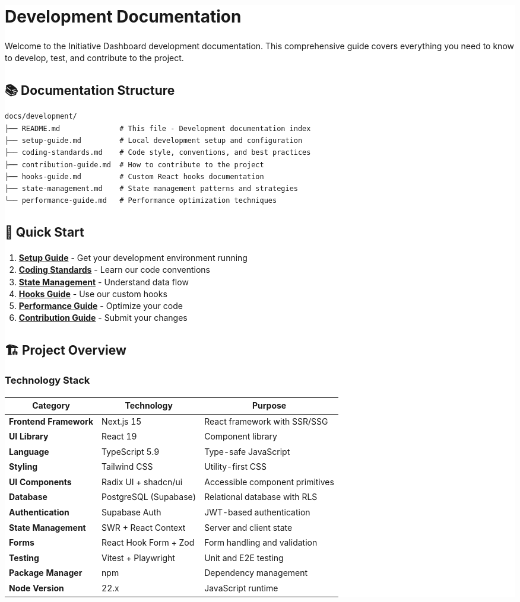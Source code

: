 # Development Documentation

Welcome to the Initiative Dashboard development documentation. This comprehensive guide covers everything you need to know to develop, test, and contribute to the project.

## 📚 Documentation Structure

```
docs/development/
├── README.md              # This file - Development documentation index
├── setup-guide.md         # Local development setup and configuration
├── coding-standards.md    # Code style, conventions, and best practices
├── contribution-guide.md  # How to contribute to the project
├── hooks-guide.md         # Custom React hooks documentation
├── state-management.md    # State management patterns and strategies
└── performance-guide.md   # Performance optimization techniques
```

## 🚀 Quick Start

1. **[Setup Guide](./setup-guide.md)** - Get your development environment running
2. **[Coding Standards](./coding-standards.md)** - Learn our code conventions
3. **[State Management](./state-management.md)** - Understand data flow
4. **[Hooks Guide](./hooks-guide.md)** - Use our custom hooks
5. **[Performance Guide](./performance-guide.md)** - Optimize your code
6. **[Contribution Guide](./contribution-guide.md)** - Submit your changes

## 🏗️ Project Overview

### Technology Stack

| Category | Technology | Purpose |
|----------|------------|---------|
| **Frontend Framework** | Next.js 15 | React framework with SSR/SSG |
| **UI Library** | React 19 | Component library |
| **Language** | TypeScript 5.9 | Type-safe JavaScript |
| **Styling** | Tailwind CSS | Utility-first CSS |
| **UI Components** | Radix UI + shadcn/ui | Accessible component primitives |
| **Database** | PostgreSQL (Supabase) | Relational database with RLS |
| **Authentication** | Supabase Auth | JWT-based authentication |
| **State Management** | SWR + React Context | Server and client state |
| **Forms** | React Hook Form + Zod | Form handling and validation |
| **Testing** | Vitest + Playwright | Unit and E2E testing |
| **Package Manager** | npm | Dependency management |
| **Node Version** | 22.x | JavaScript runtime |
